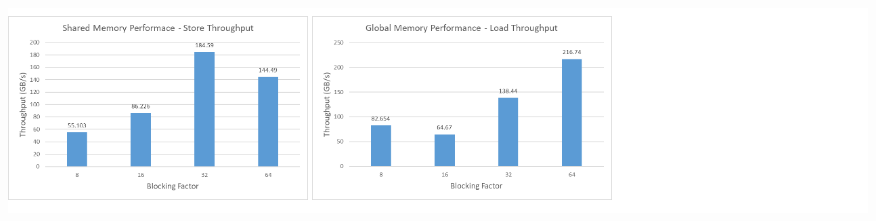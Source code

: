 <img src="images/image-7.png" width = "300" height = "200"> <img src="images/image-8.png" width = "300" height = "200">